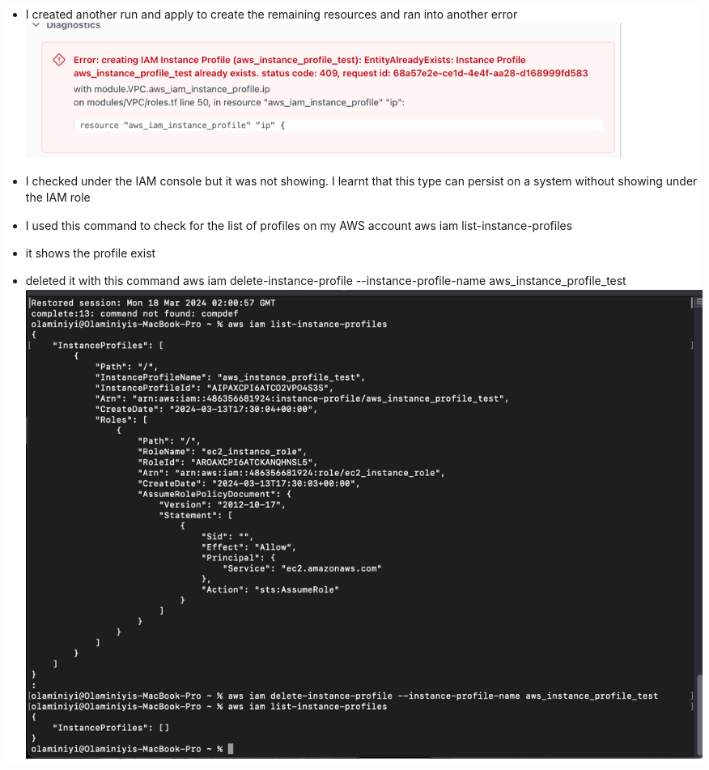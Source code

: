 - I created another run and apply to create the remaining resources and ran into another error
    ![alt text](images/error5.png)

- I checked under the IAM console but it was not showing. I learnt that this type can persist on a system without showing under the IAM role
- I used this command to check for the list of profiles on my AWS account
     aws iam list-instance-profiles
- it shows the profile exist
- deleted it with this command 
    aws iam delete-instance-profile --instance-profile-name aws_instance_profile_test  
    ![alt text](images/19.37.png)
